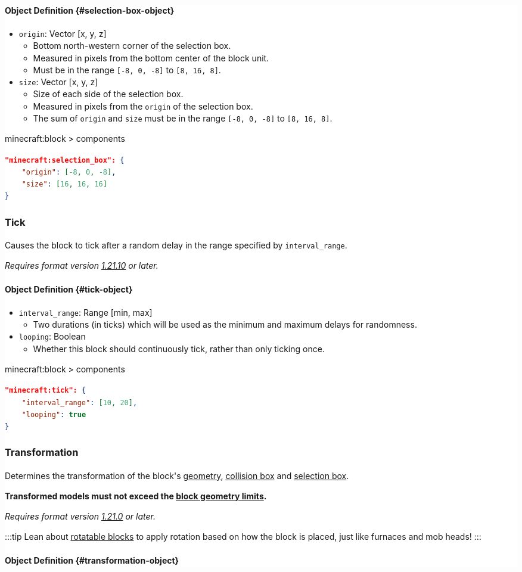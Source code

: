 #### Object Definition {#selection-box-object}

-   `origin`: Vector [x, y, z]
    -   Bottom north-western corner of the selection box.
    -   Measured in pixels from the bottom center of the block unit.
    -   Must be in the range `[-8, 0, -8]` to `[8, 16, 8]`.
-   `size`: Vector [x, y, z]
    -   Size of each side of the selection box.
    -   Measured in pixels from the `origin` of the selection box.
    -   The sum of `origin` and `size` must be in the range `[-8, 0, -8]` to `[8, 16, 8]`.

<CodeHeader>minecraft:block > components</CodeHeader>

```json
"minecraft:selection_box": {
    "origin": [-8, 0, -8],
    "size": [16, 16, 16]
}
```

### Tick

Causes the block to tick after a random delay in the range specified by `interval_range`.

_Requires format version [1.21.10](/blocks/block-format-history#_1-21-10) or later._

#### Object Definition {#tick-object}

-   `interval_range`: Range [min, max]
    -   Two durations (in ticks) which will be used as the minimum and maximum delays for randomness.
-   `looping`: Boolean
    -   Whether this block should continuously tick, rather than only ticking once.

<CodeHeader>minecraft:block > components</CodeHeader>

```json
"minecraft:tick": {
    "interval_range": [10, 20],
    "looping": true
}
```

### Transformation

Determines the transformation of the block's [geometry](#geometry), [collision box](#collision-box) and [selection box](#selection-box).

**Transformed models must not exceed the [block geometry limits](#geometry).**

_Requires format version [1.21.0](/blocks/block-format-history#_1-21-0) or later._

:::tip
Lean about [rotatable blocks](/blocks/rotatable-blocks) to apply rotation based on how the block is placed, just like furnaces and mob heads!
:::

#### Object Definition {#transformation-object}
